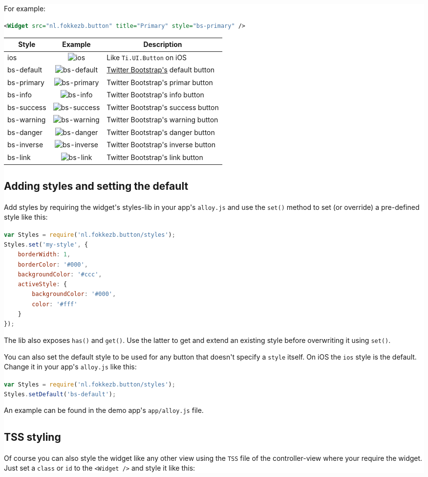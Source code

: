 For example:

```xml
<Widget src="nl.fokkezb.button" title="Primary" style="bs-primary" />
```

| Style | Example | Description |
| ----- |:-------:| ----------- |
| ios   |![ios](https://github.com/fokkezb/nl.fokkezb.button/raw/master/docs/ios.png)| Like `Ti.UI.Button` on iOS |
| bs-default |![bs-default](https://github.com/fokkezb/nl.fokkezb.button/raw/master/docs/bs-default.png)| [Twitter Bootstrap's](http://twitter.github.com/bootstrap/base-css.html#buttons) default button |
| bs-primary |![bs-primary](https://github.com/fokkezb/nl.fokkezb.button/raw/master/docs/bs-primary.png)| Twitter Bootstrap's primar button |
| bs-info |![bs-info](https://github.com/fokkezb/nl.fokkezb.button/raw/master/docs/bs-info.png)| Twitter Bootstrap's info button |
| bs-success |![bs-success](https://github.com/fokkezb/nl.fokkezb.button/raw/master/docs/bs-success.png)| Twitter Bootstrap's success button |
| bs-warning |![bs-warning](https://github.com/fokkezb/nl.fokkezb.button/raw/master/docs/bs-warning.png)| Twitter Bootstrap's warning button |
| bs-danger |![bs-danger](https://github.com/fokkezb/nl.fokkezb.button/raw/master/docs/bs-danger.png)| Twitter Bootstrap's danger button |
| bs-inverse |![bs-inverse](https://github.com/fokkezb/nl.fokkezb.button/raw/master/docs/bs-inverse.png)| Twitter Bootstrap's inverse button |
| bs-link |![bs-link](https://github.com/fokkezb/nl.fokkezb.button/raw/master/docs/bs-link.png)| Twitter Bootstrap's link button |

## Adding styles and setting the default
Add styles by requiring the widget's styles-lib in your app's `alloy.js` and use the `set()` method to set (or override) a pre-defined style like this:

```javascript
var Styles = require('nl.fokkezb.button/styles');
Styles.set('my-style', {
	borderWidth: 1,
	borderColor: '#000',
	backgroundColor: '#ccc',
	activeStyle: {
		backgroundColor: '#000',
		color: '#fff'
	}
});
```

The lib also exposes `has()` and `get()`. Use the latter to get and extend an existing style before overwriting it using `set()`.

You can also set the default style to be used for any button that doesn't specify a `style` itself. On iOS the `ios` style is the default. Change it in your app's `alloy.js` like this:

```javascript
var Styles = require('nl.fokkezb.button/styles');
Styles.setDefault('bs-default');
```

An example can be found in the demo app's `app/alloy.js` file.

## TSS styling
Of course you can also style the widget like any other view using the `TSS` file of the controller-view where your require the widget. Just set a `class` or `id` to the `<Widget />` and style it like this:
